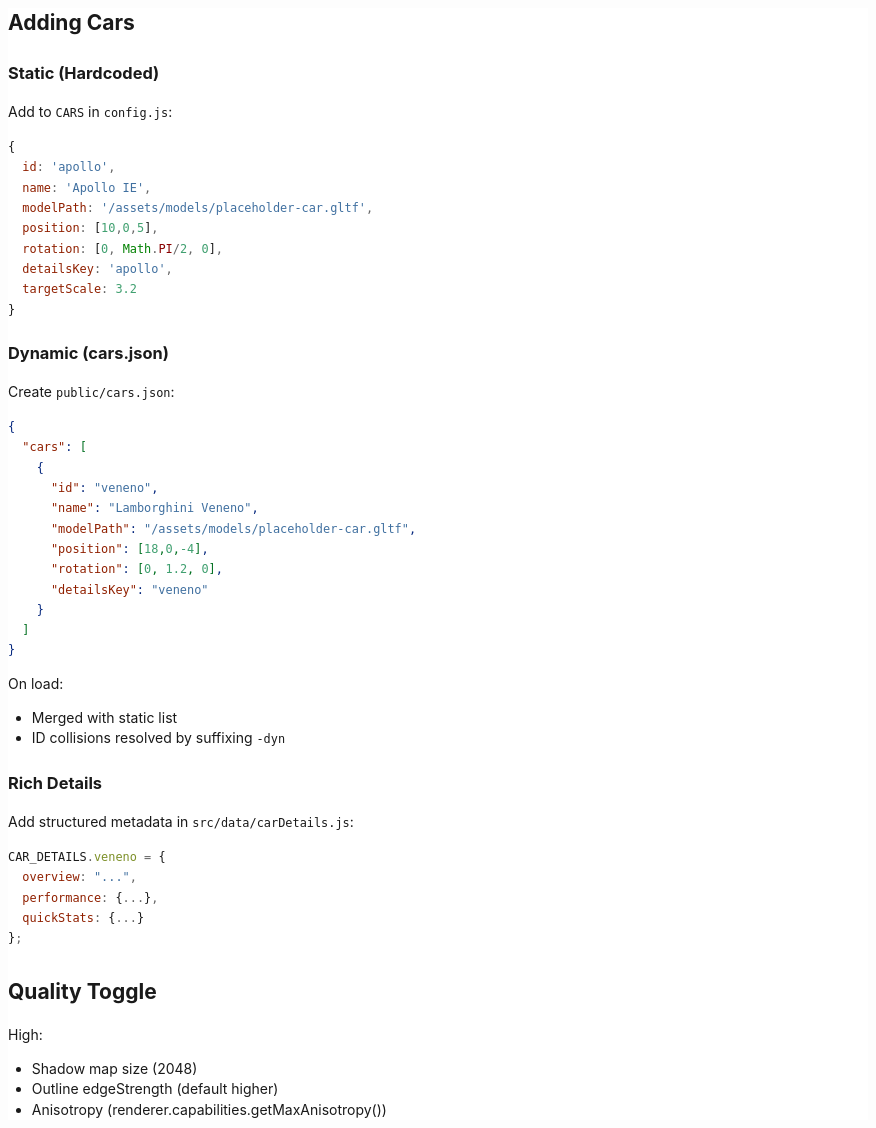 ## Adding Cars

### Static (Hardcoded)
Add to `CARS` in `config.js`:
```js
{
  id: 'apollo',
  name: 'Apollo IE',
  modelPath: '/assets/models/placeholder-car.gltf',
  position: [10,0,5],
  rotation: [0, Math.PI/2, 0],
  detailsKey: 'apollo',
  targetScale: 3.2
}
```

### Dynamic (cars.json)
Create `public/cars.json`:
```json
{
  "cars": [
    {
      "id": "veneno",
      "name": "Lamborghini Veneno",
      "modelPath": "/assets/models/placeholder-car.gltf",
      "position": [18,0,-4],
      "rotation": [0, 1.2, 0],
      "detailsKey": "veneno"
    }
  ]
}
```
On load:
- Merged with static list
- ID collisions resolved by suffixing `-dyn`

### Rich Details
Add structured metadata in `src/data/carDetails.js`:
```js
CAR_DETAILS.veneno = {
  overview: "...",
  performance: {...},
  quickStats: {...}
};
```

## Quality Toggle
High:
- Shadow map size (2048)
- Outline edgeStrength (default higher)
- Anisotropy (renderer.capabilities.getMaxAnisotropy())

